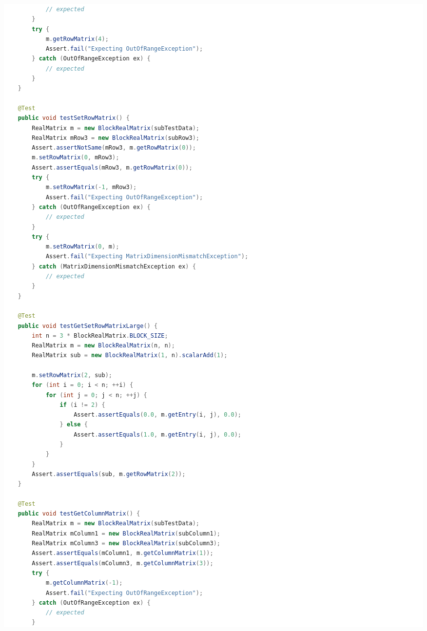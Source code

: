 ```java
            // expected
        }
        try {
            m.getRowMatrix(4);
            Assert.fail("Expecting OutOfRangeException");
        } catch (OutOfRangeException ex) {
            // expected
        }
    }

    @Test
    public void testSetRowMatrix() {
        RealMatrix m = new BlockRealMatrix(subTestData);
        RealMatrix mRow3 = new BlockRealMatrix(subRow3);
        Assert.assertNotSame(mRow3, m.getRowMatrix(0));
        m.setRowMatrix(0, mRow3);
        Assert.assertEquals(mRow3, m.getRowMatrix(0));
        try {
            m.setRowMatrix(-1, mRow3);
            Assert.fail("Expecting OutOfRangeException");
        } catch (OutOfRangeException ex) {
            // expected
        }
        try {
            m.setRowMatrix(0, m);
            Assert.fail("Expecting MatrixDimensionMismatchException");
        } catch (MatrixDimensionMismatchException ex) {
            // expected
        }
    }

    @Test
    public void testGetSetRowMatrixLarge() {
        int n = 3 * BlockRealMatrix.BLOCK_SIZE;
        RealMatrix m = new BlockRealMatrix(n, n);
        RealMatrix sub = new BlockRealMatrix(1, n).scalarAdd(1);

        m.setRowMatrix(2, sub);
        for (int i = 0; i < n; ++i) {
            for (int j = 0; j < n; ++j) {
                if (i != 2) {
                    Assert.assertEquals(0.0, m.getEntry(i, j), 0.0);
                } else {
                    Assert.assertEquals(1.0, m.getEntry(i, j), 0.0);
                }
            }
        }
        Assert.assertEquals(sub, m.getRowMatrix(2));
    }

    @Test
    public void testGetColumnMatrix() {
        RealMatrix m = new BlockRealMatrix(subTestData);
        RealMatrix mColumn1 = new BlockRealMatrix(subColumn1);
        RealMatrix mColumn3 = new BlockRealMatrix(subColumn3);
        Assert.assertEquals(mColumn1, m.getColumnMatrix(1));
        Assert.assertEquals(mColumn3, m.getColumnMatrix(3));
        try {
            m.getColumnMatrix(-1);
            Assert.fail("Expecting OutOfRangeException");
        } catch (OutOfRangeException ex) {
            // expected
        }
```
